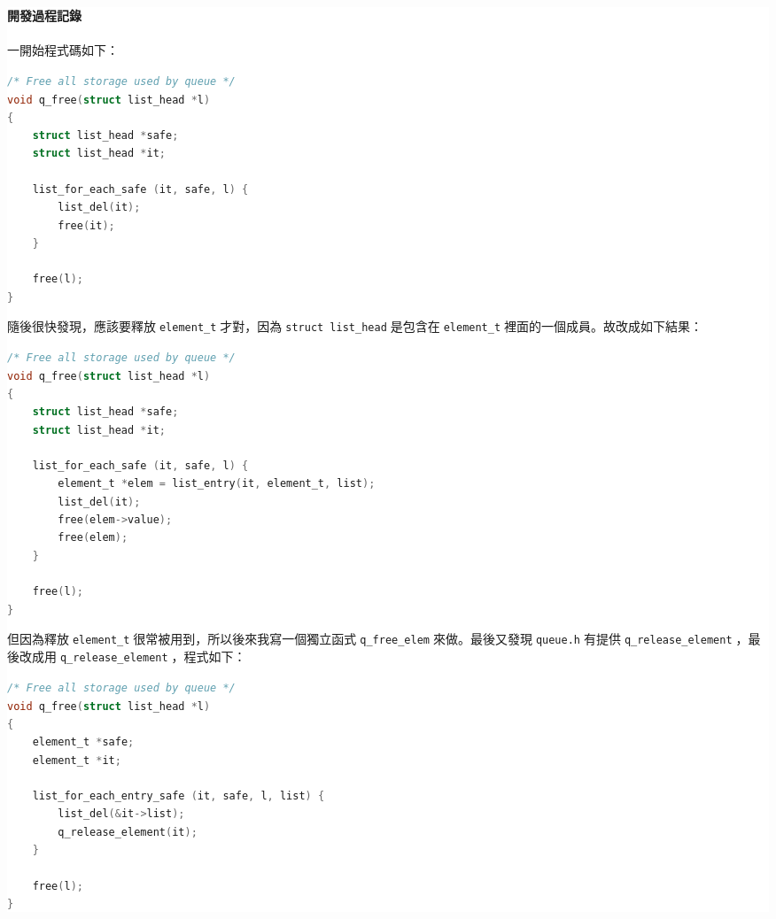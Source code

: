 #### 開發過程記錄

一開始程式碼如下：

```c
/* Free all storage used by queue */
void q_free(struct list_head *l)
{
    struct list_head *safe;
    struct list_head *it;

    list_for_each_safe (it, safe, l) {
        list_del(it);
        free(it);
    }

    free(l);
}
```

隨後很快發現，應該要釋放 `element_t` 才對，因為 `struct list_head` 是包含在 `element_t` 裡面的一個成員。故改成如下結果：

```c
/* Free all storage used by queue */
void q_free(struct list_head *l)
{
    struct list_head *safe;
    struct list_head *it;

    list_for_each_safe (it, safe, l) {
        element_t *elem = list_entry(it, element_t, list);
        list_del(it);
        free(elem->value);
        free(elem);
    }

    free(l);
}
```

但因為釋放 `element_t` 很常被用到，所以後來我寫一個獨立函式 `q_free_elem` 來做。最後又發現 `queue.h` 有提供 `q_release_element` ，最後改成用 `q_release_element` ，程式如下：

```c
/* Free all storage used by queue */
void q_free(struct list_head *l)
{
    element_t *safe;
    element_t *it;

    list_for_each_entry_safe (it, safe, l, list) {
        list_del(&it->list);
        q_release_element(it);
    }

    free(l);
}
```
